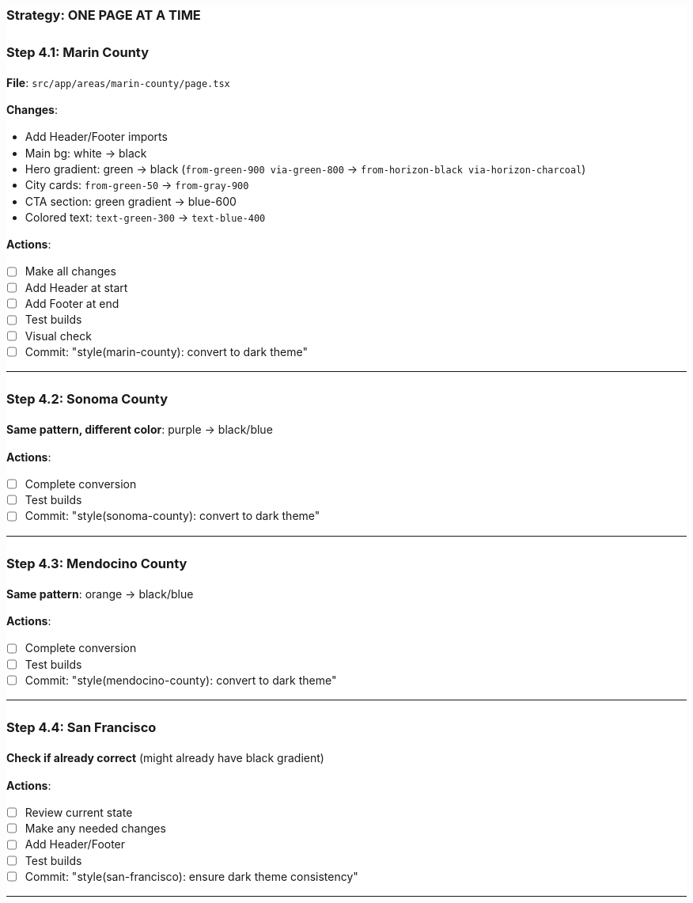 ### Strategy: ONE PAGE AT A TIME

### Step 4.1: Marin County
**File**: `src/app/areas/marin-county/page.tsx`

**Changes**:
- Add Header/Footer imports
- Main bg: white → black
- Hero gradient: green → black (`from-green-900 via-green-800` → `from-horizon-black via-horizon-charcoal`)
- City cards: `from-green-50` → `from-gray-900`
- CTA section: green gradient → blue-600
- Colored text: `text-green-300` → `text-blue-400`

**Actions**:
- [ ] Make all changes
- [ ] Add Header at start
- [ ] Add Footer at end
- [ ] Test builds
- [ ] Visual check
- [ ] Commit: "style(marin-county): convert to dark theme"

---

### Step 4.2: Sonoma County
**Same pattern, different color**: purple → black/blue

**Actions**:
- [ ] Complete conversion
- [ ] Test builds
- [ ] Commit: "style(sonoma-county): convert to dark theme"

---

### Step 4.3: Mendocino County
**Same pattern**: orange → black/blue

**Actions**:
- [ ] Complete conversion
- [ ] Test builds
- [ ] Commit: "style(mendocino-county): convert to dark theme"

---

### Step 4.4: San Francisco
**Check if already correct** (might already have black gradient)

**Actions**:
- [ ] Review current state
- [ ] Make any needed changes
- [ ] Add Header/Footer
- [ ] Test builds
- [ ] Commit: "style(san-francisco): ensure dark theme consistency"

---